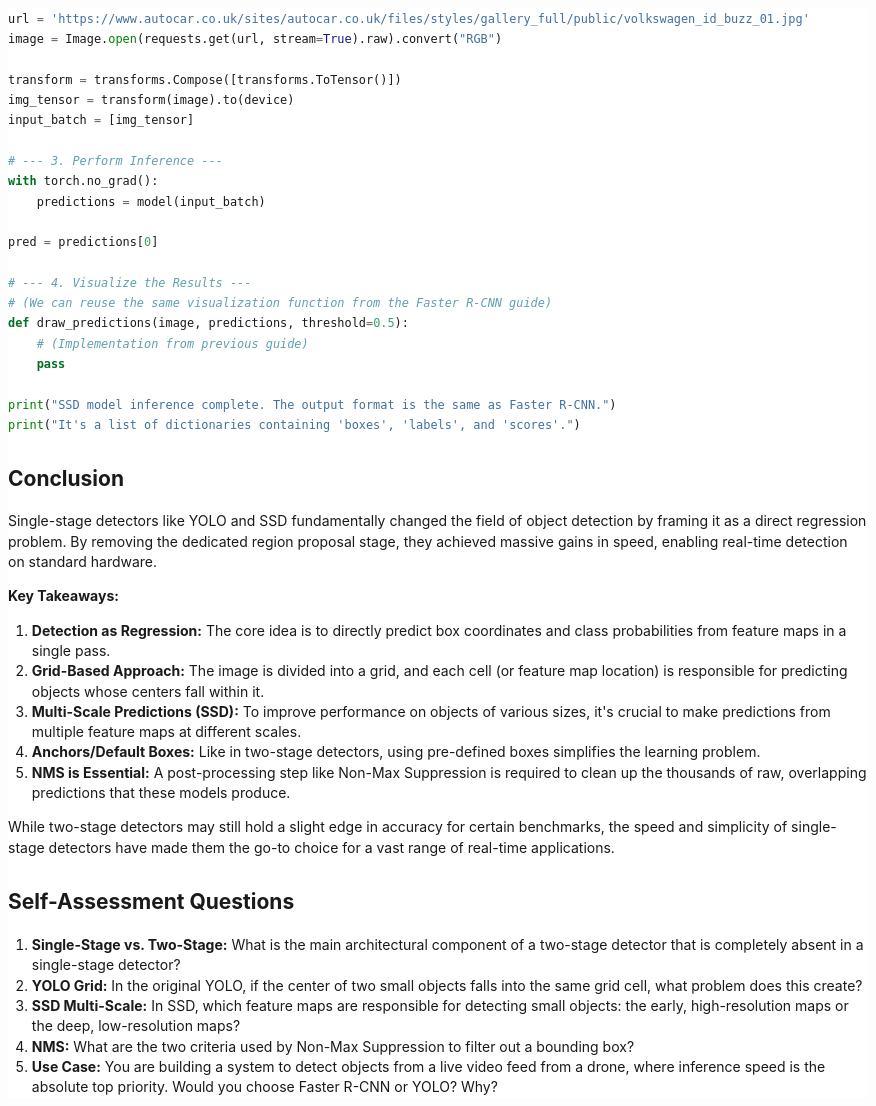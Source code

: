 ```python
url = 'https://www.autocar.co.uk/sites/autocar.co.uk/files/styles/gallery_full/public/volkswagen_id_buzz_01.jpg'
image = Image.open(requests.get(url, stream=True).raw).convert("RGB")

transform = transforms.Compose([transforms.ToTensor()])
img_tensor = transform(image).to(device)
input_batch = [img_tensor]

# --- 3. Perform Inference ---
with torch.no_grad():
    predictions = model(input_batch)

pred = predictions[0]

# --- 4. Visualize the Results ---
# (We can reuse the same visualization function from the Faster R-CNN guide)
def draw_predictions(image, predictions, threshold=0.5):
    # (Implementation from previous guide)
    pass

print("SSD model inference complete. The output format is the same as Faster R-CNN.")
print("It's a list of dictionaries containing 'boxes', 'labels', and 'scores'.")
```

## Conclusion

Single-stage detectors like YOLO and SSD fundamentally changed the field of object detection by framing it as a direct regression problem. By removing the dedicated region proposal stage, they achieved massive gains in speed, enabling real-time detection on standard hardware.

**Key Takeaways:**

1.  **Detection as Regression:** The core idea is to directly predict box coordinates and class probabilities from feature maps in a single pass.
2.  **Grid-Based Approach:** The image is divided into a grid, and each cell (or feature map location) is responsible for predicting objects whose centers fall within it.
3.  **Multi-Scale Predictions (SSD):** To improve performance on objects of various sizes, it's crucial to make predictions from multiple feature maps at different scales.
4.  **Anchors/Default Boxes:** Like in two-stage detectors, using pre-defined boxes simplifies the learning problem.
5.  **NMS is Essential:** A post-processing step like Non-Max Suppression is required to clean up the thousands of raw, overlapping predictions that these models produce.

While two-stage detectors may still hold a slight edge in accuracy for certain benchmarks, the speed and simplicity of single-stage detectors have made them the go-to choice for a vast range of real-time applications.

## Self-Assessment Questions

1.  **Single-Stage vs. Two-Stage:** What is the main architectural component of a two-stage detector that is completely absent in a single-stage detector?
2.  **YOLO Grid:** In the original YOLO, if the center of two small objects falls into the same grid cell, what problem does this create?
3.  **SSD Multi-Scale:** In SSD, which feature maps are responsible for detecting small objects: the early, high-resolution maps or the deep, low-resolution maps?
4.  **NMS:** What are the two criteria used by Non-Max Suppression to filter out a bounding box?
5.  **Use Case:** You are building a system to detect objects from a live video feed from a drone, where inference speed is the absolute top priority. Would you choose Faster R-CNN or YOLO? Why?
